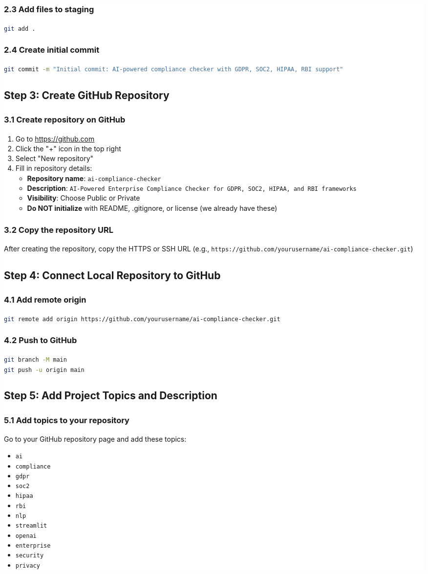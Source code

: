 ### 2.3 Add files to staging
```bash
git add .
```

### 2.4 Create initial commit
```bash
git commit -m "Initial commit: AI-powered compliance checker with GDPR, SOC2, HIPAA, RBI support"
```

## Step 3: Create GitHub Repository

### 3.1 Create repository on GitHub
1. Go to https://github.com
2. Click the "+" icon in the top right
3. Select "New repository"
4. Fill in repository details:
   - **Repository name**: `ai-compliance-checker`
   - **Description**: `AI-Powered Enterprise Compliance Checker for GDPR, SOC2, HIPAA, and RBI frameworks`
   - **Visibility**: Choose Public or Private
   - **Do NOT initialize** with README, .gitignore, or license (we already have these)

### 3.2 Copy the repository URL
After creating the repository, copy the HTTPS or SSH URL (e.g., `https://github.com/yourusername/ai-compliance-checker.git`)

## Step 4: Connect Local Repository to GitHub

### 4.1 Add remote origin
```bash
git remote add origin https://github.com/yourusername/ai-compliance-checker.git
```

### 4.2 Push to GitHub
```bash
git branch -M main
git push -u origin main
```

## Step 5: Add Project Topics and Description

### 5.1 Add topics to your repository
Go to your GitHub repository page and add these topics:
- `ai`
- `compliance`
- `gdpr`
- `soc2`
- `hipaa`
- `rbi`
- `nlp`
- `streamlit`
- `openai`
- `enterprise`
- `security`
- `privacy`
